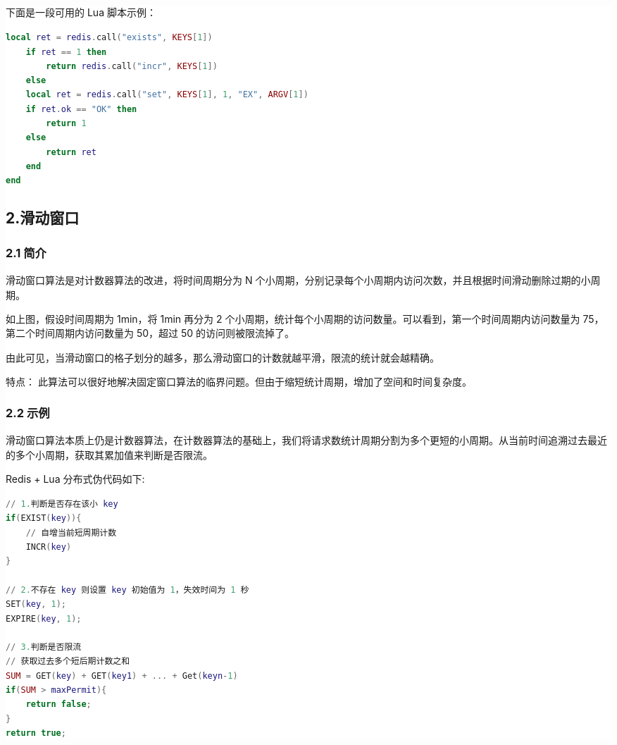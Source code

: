 下面是一段可用的 Lua 脚本示例：

```lua
local ret = redis.call("exists", KEYS[1])
	if ret == 1 then
		return redis.call("incr", KEYS[1])
	else
	local ret = redis.call("set", KEYS[1], 1, "EX", ARGV[1])
	if ret.ok == "OK" then
		return 1
	else
		return ret
	end
end

```



## 2.滑动窗口
### 2.1 简介
滑动窗口算法是对计数器算法的改进，将时间周期分为 N 个小周期，分别记录每个小周期内访问次数，并且根据时间滑动删除过期的小周期。


如上图，假设时间周期为 1min，将 1min 再分为 2 个小周期，统计每个小周期的访问数量。可以看到，第一个时间周期内访问数量为 75，第二个时间周期内访问数量为 50，超过 50 的访问则被限流掉了。

由此可见，当滑动窗口的格子划分的越多，那么滑动窗口的计数就越平滑，限流的统计就会越精确。

特点： 此算法可以很好地解决固定窗口算法的临界问题。但由于缩短统计周期，增加了空间和时间复杂度。

### 2.2 示例
滑动窗口算法本质上仍是计数器算法，在计数器算法的基础上，我们将请求数统计周期分割为多个更短的小周期。从当前时间追溯过去最近的多个小周期，获取其累加值来判断是否限流。

Redis + Lua 分布式伪代码如下:

```lua
// 1.判断是否存在该小 key
if(EXIST(key)){
	// 自增当前短周期计数
	INCR(key)
}

// 2.不存在 key 则设置 key 初始值为 1，失效时间为 1 秒
SET(key, 1);
EXPIRE(key, 1);

// 3.判断是否限流
// 获取过去多个短后期计数之和
SUM = GET(key) + GET(key1) + ... + Get(keyn-1)
if(SUM > maxPermit){
	return false;
}
return true;

```

